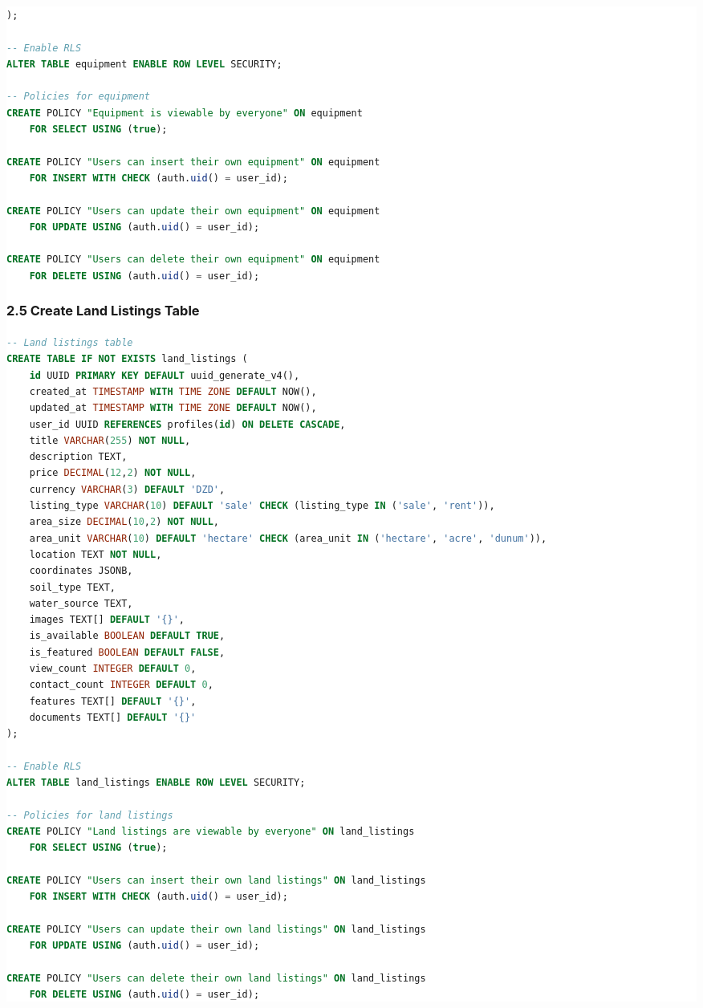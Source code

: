 ```sql
);

-- Enable RLS
ALTER TABLE equipment ENABLE ROW LEVEL SECURITY;

-- Policies for equipment
CREATE POLICY "Equipment is viewable by everyone" ON equipment
    FOR SELECT USING (true);

CREATE POLICY "Users can insert their own equipment" ON equipment
    FOR INSERT WITH CHECK (auth.uid() = user_id);

CREATE POLICY "Users can update their own equipment" ON equipment
    FOR UPDATE USING (auth.uid() = user_id);

CREATE POLICY "Users can delete their own equipment" ON equipment
    FOR DELETE USING (auth.uid() = user_id);
```

### 2.5 Create Land Listings Table

```sql
-- Land listings table
CREATE TABLE IF NOT EXISTS land_listings (
    id UUID PRIMARY KEY DEFAULT uuid_generate_v4(),
    created_at TIMESTAMP WITH TIME ZONE DEFAULT NOW(),
    updated_at TIMESTAMP WITH TIME ZONE DEFAULT NOW(),
    user_id UUID REFERENCES profiles(id) ON DELETE CASCADE,
    title VARCHAR(255) NOT NULL,
    description TEXT,
    price DECIMAL(12,2) NOT NULL,
    currency VARCHAR(3) DEFAULT 'DZD',
    listing_type VARCHAR(10) DEFAULT 'sale' CHECK (listing_type IN ('sale', 'rent')),
    area_size DECIMAL(10,2) NOT NULL,
    area_unit VARCHAR(10) DEFAULT 'hectare' CHECK (area_unit IN ('hectare', 'acre', 'dunum')),
    location TEXT NOT NULL,
    coordinates JSONB,
    soil_type TEXT,
    water_source TEXT,
    images TEXT[] DEFAULT '{}',
    is_available BOOLEAN DEFAULT TRUE,
    is_featured BOOLEAN DEFAULT FALSE,
    view_count INTEGER DEFAULT 0,
    contact_count INTEGER DEFAULT 0,
    features TEXT[] DEFAULT '{}',
    documents TEXT[] DEFAULT '{}'
);

-- Enable RLS
ALTER TABLE land_listings ENABLE ROW LEVEL SECURITY;

-- Policies for land listings
CREATE POLICY "Land listings are viewable by everyone" ON land_listings
    FOR SELECT USING (true);

CREATE POLICY "Users can insert their own land listings" ON land_listings
    FOR INSERT WITH CHECK (auth.uid() = user_id);

CREATE POLICY "Users can update their own land listings" ON land_listings
    FOR UPDATE USING (auth.uid() = user_id);

CREATE POLICY "Users can delete their own land listings" ON land_listings
    FOR DELETE USING (auth.uid() = user_id);
```
